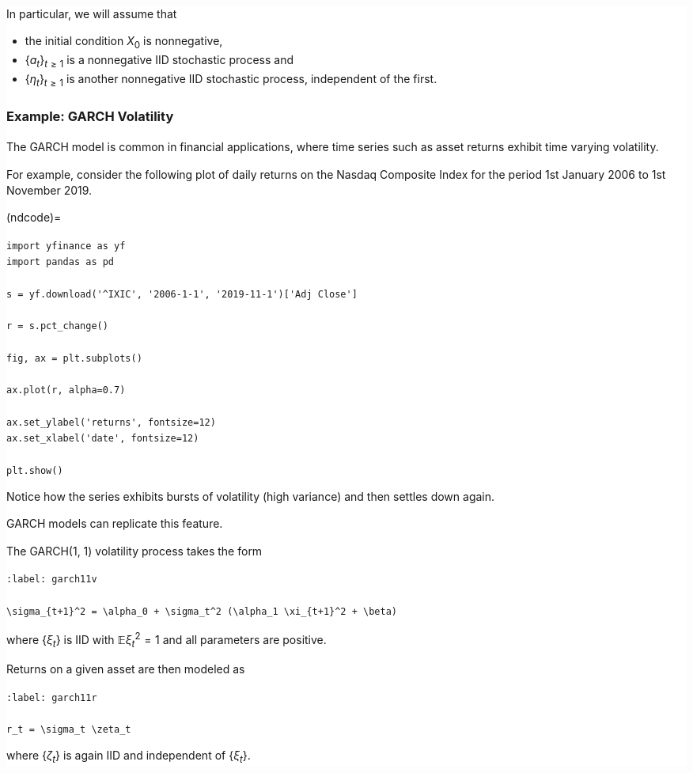 In particular, we will assume that

* the initial condition $X_0$ is nonnegative,
* $\{a_t\}_{t \geq 1}$ is a nonnegative IID stochastic process and
* $\{\eta_t\}_{t \geq 1}$ is another nonnegative IID stochastic process, independent of the first.

### Example: GARCH Volatility

The GARCH model is common in financial applications, where time series such as asset returns exhibit time varying volatility.

For example, consider the following plot of daily returns on the Nasdaq
Composite Index for the period 1st January 2006 to 1st November 2019.

(ndcode)=
```{code-cell} python3
import yfinance as yf
import pandas as pd

s = yf.download('^IXIC', '2006-1-1', '2019-11-1')['Adj Close']

r = s.pct_change()

fig, ax = plt.subplots()

ax.plot(r, alpha=0.7)

ax.set_ylabel('returns', fontsize=12)
ax.set_xlabel('date', fontsize=12)

plt.show()
```

Notice how the series exhibits bursts of volatility (high variance) and then
settles down again.

GARCH models can replicate this feature.

The GARCH(1, 1) volatility process takes the form

```{math}
:label: garch11v

\sigma_{t+1}^2 = \alpha_0 + \sigma_t^2 (\alpha_1 \xi_{t+1}^2 + \beta)
```

where $\{\xi_t\}$ is IID with $\mathbb E \xi_t^2 = 1$ and all parameters are positive.

Returns on a given asset are then modeled as

```{math}
:label: garch11r

r_t = \sigma_t \zeta_t
```

where $\{\zeta_t\}$ is again IID and independent of $\{\xi_t\}$.
